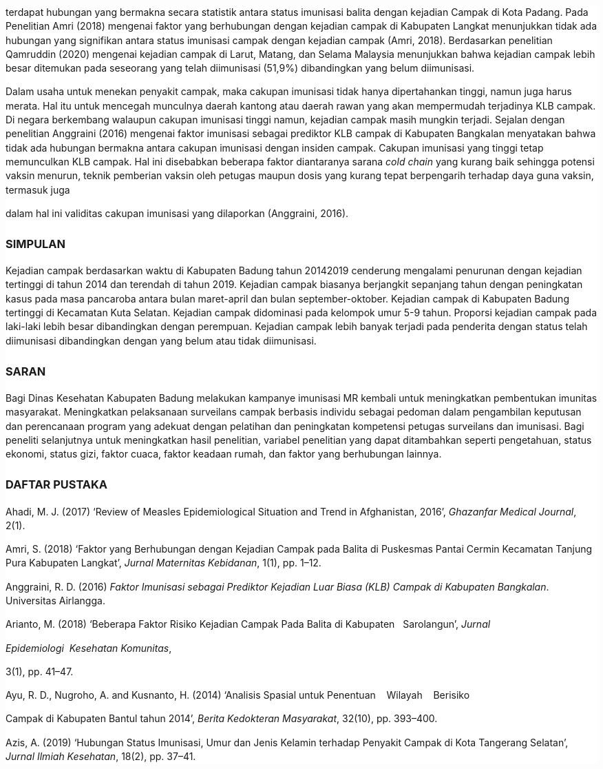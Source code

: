 <p><span class="font7">terdapat hubungan yang bermakna secara statistik antara status imunisasi balita dengan kejadian Campak di Kota Padang. Pada Penelitian Amri (2018) mengenai faktor yang berhubungan dengan kejadian campak di Kabupaten Langkat menunjukkan tidak ada hubungan yang signifikan antara status imunisasi campak dengan kejadian campak (Amri, 2018). Berdasarkan penelitian Qamruddin (2020) mengenai kejadian campak di Larut, Matang, dan Selama Malaysia menunjukkan bahwa kejadian campak lebih besar ditemukan pada seseorang yang telah diimunisasi (51,9%) dibandingkan yang belum diimunisasi.</span></p>
<p><span class="font7">Dalam usaha untuk menekan penyakit campak, maka cakupan imunisasi tidak hanya dipertahankan tinggi, namun juga harus merata. Hal itu untuk mencegah munculnya daerah kantong atau daerah rawan yang akan mempermudah terjadinya KLB campak. Di negara berkembang walaupun cakupan imunisasi tinggi namun, kejadian campak masih mungkin terjadi. Sejalan dengan penelitian Anggraini (2016) mengenai faktor imunisasi sebagai prediktor KLB campak di Kabupaten Bangkalan menyatakan bahwa tidak ada hubungan bermakna antara cakupan imunisasi dengan insiden campak. Cakupan imunisasi yang tinggi tetap memunculkan KLB campak. Hal ini disebabkan beberapa faktor diantaranya sarana </span><span class="font7" style="font-style:italic;">cold chain</span><span class="font7"> yang kurang baik sehingga potensi vaksin menurun, teknik pemberian vaksin oleh petugas maupun dosis yang kurang tepat berpengarih terhadap daya guna vaksin, termasuk juga</span></p>
<p><span class="font7">dalam hal ini validitas cakupan imunisasi yang dilaporkan (Anggraini, 2016).</span></p>
<h3><a name="bookmark33"></a><span class="font7" style="font-weight:bold;"><a name="bookmark34"></a>SIMPULAN</span></h3>
<p><span class="font7">Kejadian campak berdasarkan waktu di Kabupaten Badung tahun 20142019 cenderung mengalami penurunan dengan kejadian tertinggi di tahun 2014 dan terendah di tahun 2019. Kejadian campak biasanya berjangkit sepanjang tahun dengan peningkatan kasus pada masa pancaroba antara bulan maret-april dan bulan september-oktober. Kejadian campak di Kabupaten Badung tertinggi di Kecamatan Kuta Selatan. Kejadian campak didominasi pada kelompok umur 5-9 tahun. Proporsi kejadian campak pada laki-laki lebih besar dibandingkan dengan perempuan. Kejadian campak lebih banyak terjadi pada penderita dengan status telah diimunisasi dibandingkan dengan yang belum atau tidak diimunisasi.</span></p>
<h3><a name="bookmark35"></a><span class="font7" style="font-weight:bold;"><a name="bookmark36"></a>SARAN</span></h3>
<p><span class="font7">Bagi Dinas Kesehatan Kabupaten Badung melakukan kampanye imunisasi MR kembali untuk meningkatkan pembentukan imunitas masyarakat. Meningkatkan pelaksanaan surveilans campak berbasis individu sebagai pedoman dalam pengambilan keputusan dan perencanaan program yang adekuat dengan pelatihan dan peningkatan kompetensi petugas surveilans dan imunisasi. Bagi peneliti selanjutnya untuk meningkatkan hasil penelitian, variabel penelitian yang dapat ditambahkan seperti pengetahuan, status ekonomi, status gizi, faktor cuaca, faktor keadaan rumah, dan faktor yang berhubungan lainnya.</span></p>
<h3><a name="bookmark37"></a><span class="font7" style="font-weight:bold;"><a name="bookmark38"></a>DAFTAR PUSTAKA</span></h3>
<p><span class="font7">Ahadi, M. J. (2017) ‘Review of Measles Epidemiological Situation and Trend in Afghanistan, 2016’, </span><span class="font7" style="font-style:italic;">Ghazanfar Medical Journal</span><span class="font7">, 2(1).</span></p>
<p><span class="font7">Amri, S. (2018) ‘Faktor yang Berhubungan dengan Kejadian Campak pada Balita di Puskesmas Pantai Cermin Kecamatan Tanjung Pura Kabupaten Langkat’, </span><span class="font7" style="font-style:italic;">Jurnal Maternitas Kebidanan</span><span class="font7">, 1(1), pp. 1–12.</span></p>
<p><span class="font7">Anggraini, R. D. (2016) </span><span class="font7" style="font-style:italic;">Faktor Imunisasi sebagai Prediktor Kejadian Luar Biasa (KLB) Campak di Kabupaten Bangkalan</span><span class="font7">. Universitas Airlangga.</span></p>
<p><span class="font7">Arianto, M. (2018) ‘Beberapa Faktor Risiko Kejadian Campak Pada Balita di Kabupaten &nbsp;&nbsp;Sarolangun’, </span><span class="font7" style="font-style:italic;">Jurnal</span></p>
<p><span class="font7" style="font-style:italic;">Epidemiologi &nbsp;Kesehatan Komunitas</span><span class="font7">,</span></p>
<p><span class="font7">3(1), pp. 41–47.</span></p>
<p><span class="font7">Ayu, R. D., Nugroho, A. and Kusnanto, H. (2014) ‘Analisis Spasial untuk Penentuan &nbsp;&nbsp;&nbsp;Wilayah &nbsp;&nbsp;&nbsp;Berisiko</span></p>
<p><span class="font7">Campak di Kabupaten Bantul tahun 2014’, </span><span class="font7" style="font-style:italic;">Berita Kedokteran Masyarakat</span><span class="font7">, 32(10), pp. 393–400.</span></p>
<p><span class="font7">Azis, A. (2019) ‘Hubungan Status Imunisasi, Umur dan Jenis Kelamin terhadap Penyakit Campak di Kota Tangerang Selatan’, </span><span class="font7" style="font-style:italic;">Jurnal Ilmiah Kesehatan</span><span class="font7">, 18(2), pp. 37–41.</span></p>